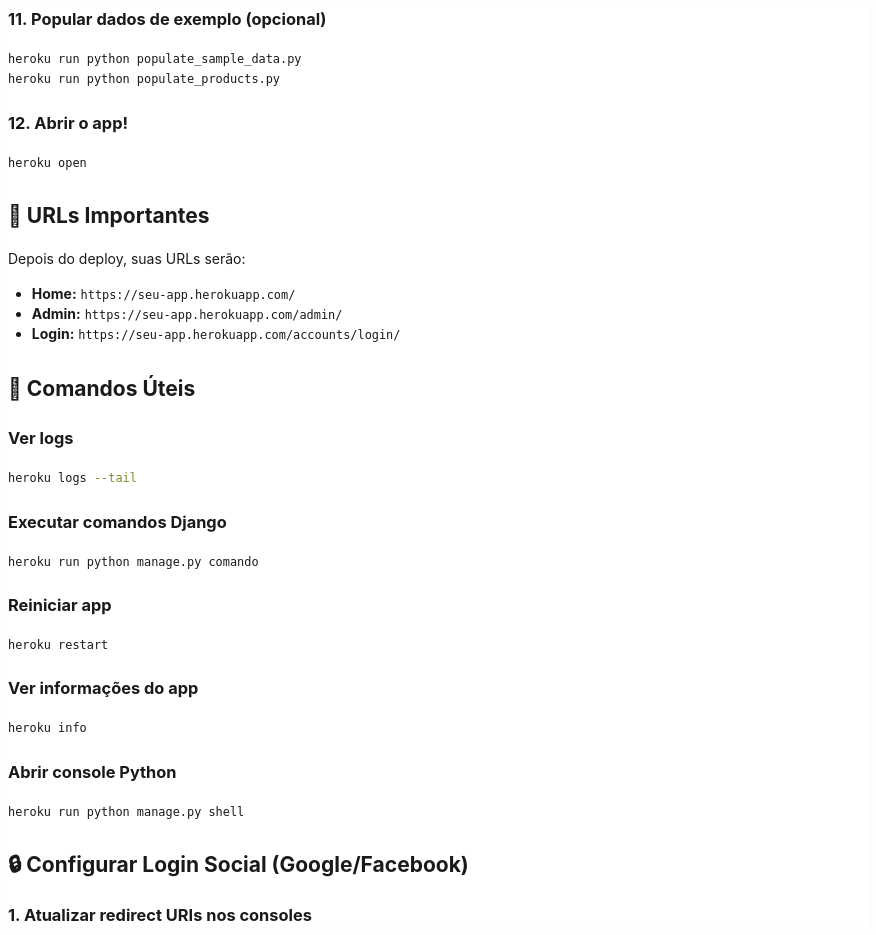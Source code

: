### 11. Popular dados de exemplo (opcional)

```bash
heroku run python populate_sample_data.py
heroku run python populate_products.py
```

### 12. Abrir o app!

```bash
heroku open
```

## 🔗 URLs Importantes

Depois do deploy, suas URLs serão:
- **Home:** `https://seu-app.herokuapp.com/`
- **Admin:** `https://seu-app.herokuapp.com/admin/`
- **Login:** `https://seu-app.herokuapp.com/accounts/login/`

## 🐛 Comandos Úteis

### Ver logs
```bash
heroku logs --tail
```

### Executar comandos Django
```bash
heroku run python manage.py comando
```

### Reiniciar app
```bash
heroku restart
```

### Ver informações do app
```bash
heroku info
```

### Abrir console Python
```bash
heroku run python manage.py shell
```

## 🔒 Configurar Login Social (Google/Facebook)

### 1. Atualizar redirect URIs nos consoles
